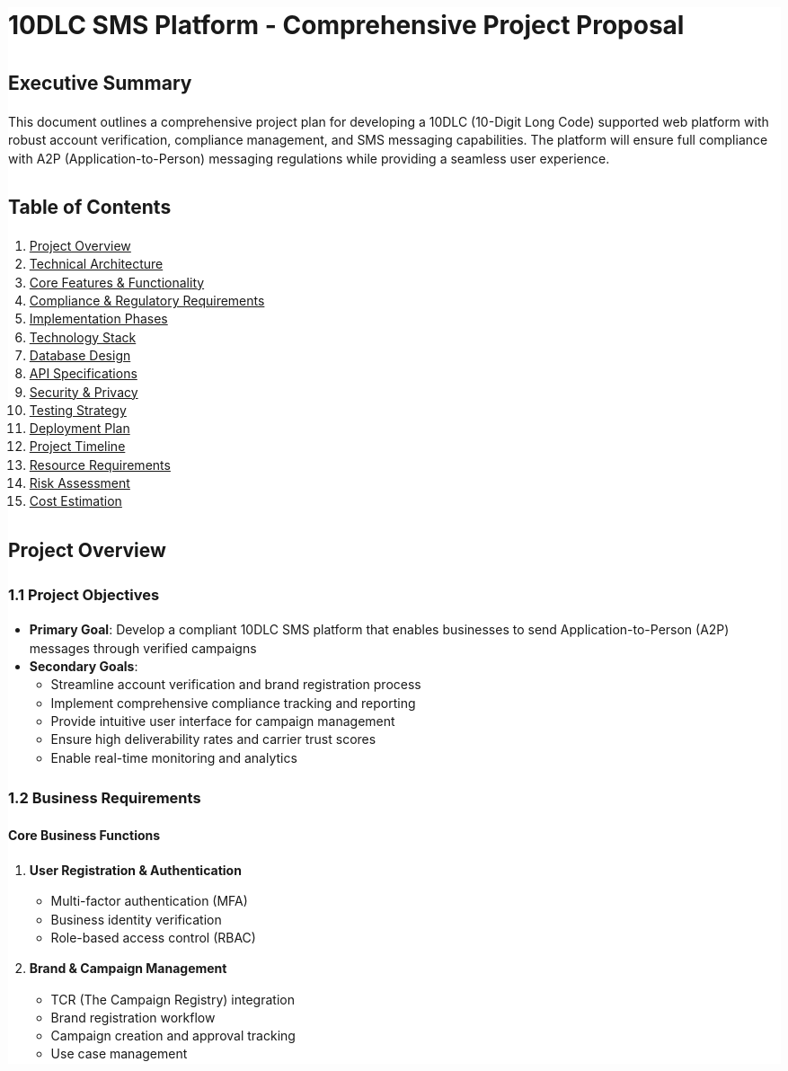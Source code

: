 # 10DLC SMS Platform - Comprehensive Project Proposal

## Executive Summary

This document outlines a comprehensive project plan for developing a 10DLC (10-Digit Long Code) supported web platform with robust account verification, compliance management, and SMS messaging capabilities. The platform will ensure full compliance with A2P (Application-to-Person) messaging regulations while providing a seamless user experience.

## Table of Contents

1. [Project Overview](#project-overview)
2. [Technical Architecture](#technical-architecture)
3. [Core Features & Functionality](#core-features--functionality)
4. [Compliance & Regulatory Requirements](#compliance--regulatory-requirements)
5. [Implementation Phases](#implementation-phases)
6. [Technology Stack](#technology-stack)
7. [Database Design](#database-design)
8. [API Specifications](#api-specifications)
9. [Security & Privacy](#security--privacy)
10. [Testing Strategy](#testing-strategy)
11. [Deployment Plan](#deployment-plan)
12. [Project Timeline](#project-timeline)
13. [Resource Requirements](#resource-requirements)
14. [Risk Assessment](#risk-assessment)
15. [Cost Estimation](#cost-estimation)

## Project Overview

### 1.1 Project Objectives

- **Primary Goal**: Develop a compliant 10DLC SMS platform that enables businesses to send Application-to-Person (A2P) messages through verified campaigns
- **Secondary Goals**:
  - Streamline account verification and brand registration process
  - Implement comprehensive compliance tracking and reporting
  - Provide intuitive user interface for campaign management
  - Ensure high deliverability rates and carrier trust scores
  - Enable real-time monitoring and analytics

### 1.2 Business Requirements

#### Core Business Functions
1. **User Registration & Authentication**
   - Multi-factor authentication (MFA)
   - Business identity verification
   - Role-based access control (RBAC)

2. **Brand & Campaign Management**
   - TCR (The Campaign Registry) integration
   - Brand registration workflow
   - Campaign creation and approval tracking
   - Use case management
